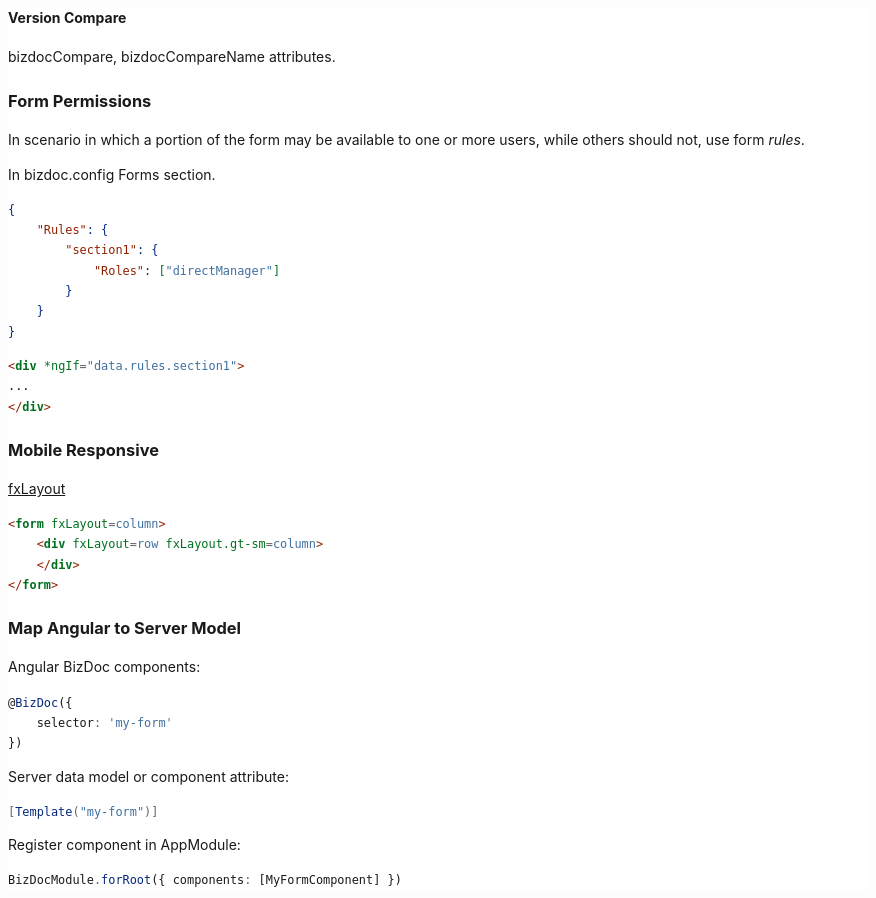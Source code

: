 #### Version Compare

bizdocCompare, bizdocCompareName attributes.

### Form Permissions

In scenario in which a portion of the form may be available to one or more users, while others should not, use form _rules_.  

In bizdoc.config Forms section.

```json
{
    "Rules": {
        "section1": {
            "Roles": ["directManager"] 
        }
    }
}
```

```html
<div *ngIf="data.rules.section1">
...
</div>
```

### Mobile Responsive

[fxLayout](https://github.com/angular/flex-layout/wiki/fxLayout-API)

```html
<form fxLayout=column>
    <div fxLayout=row fxLayout.gt-sm=column>
    </div>
</form>
```

### Map Angular to Server Model

Angular BizDoc components:  

```ts
@BizDoc({
    selector: 'my-form'
})
```

Server data model or component attribute:

```c#
[Template("my-form")]
```

Register component in AppModule:

```ts
BizDocModule.forRoot({ components: [MyFormComponent] })
```

